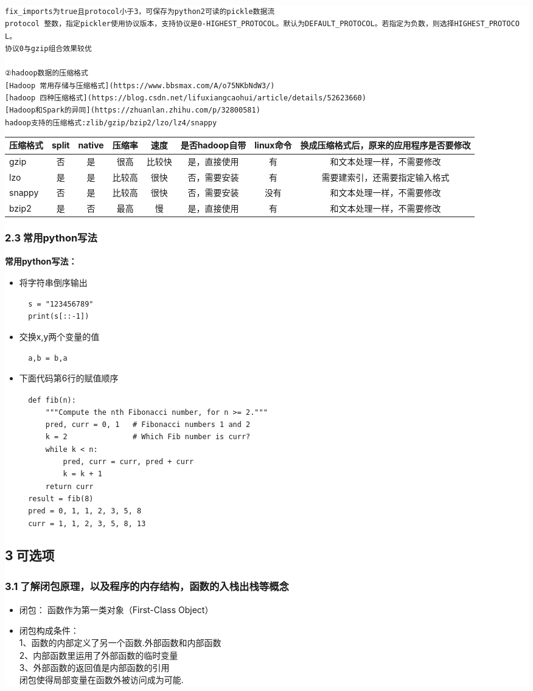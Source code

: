     fix_imports为true且protocol小于3，可保存为python2可读的pickle数据流  
    protocol 整数，指定pickler使用协议版本，支持协议是0-HIGHEST_PROTOCOL。默认为DEFAULT_PROTOCOL。若指定为负数，则选择HIGHEST_PROTOCOL。  
    协议0与gzip组合效果较优 
       
    ②hadoop数据的压缩格式    
    [Hadoop 常用存储与压缩格式](https://www.bbsmax.com/A/o75NKbNdW3/)  
    [hadoop 四种压缩格式](https://blog.csdn.net/lifuxiangcaohui/article/details/52623660)  
    [Hadoop和Spark的异同](https://zhuanlan.zhihu.com/p/32800581)      
    hadoop支持的压缩格式:zlib/gzip/bzip2/lzo/lz4/snappy

| 压缩格式  | split | native | 压缩率 | 速度   | 是否hadoop自带 | linux命令 | 换成压缩格式后，原来的应用程序是否要修改 |
| :------- | :--:  | :--:   | :--:  | :--:   | :--:        | :-: | :--:  | 
| gzip     |  否   | 是     | 很高   | 比较快 | 是，直接使用 | 有   |    和文本处理一样，不需要修改 | | 
| lzo     |  是   | 是     | 比较高 | 很快 |  否，需要安装 | 有 |  需要建索引，还需要指定输入格式 |
| snappy   |  否   | 是     | 比较高 | 很快 | 否，需要安装 | 没有 | 和文本处理一样，不需要修改 |
| bzip2    |  是   | 否     | 最高 | 慢 | 是，直接使用 | 有 |   和文本处理一样，不需要修改 |

###  2.3 常用python写法
__常用python写法：__

- 将字符串倒序输出    

        s = "123456789"
        print(s[::-1])

- 交换x,y两个变量的值    

        a,b = b,a

- 下面代码第6行的赋值顺序    

        def fib(n):
            """Compute the nth Fibonacci number, for n >= 2."""
            pred, curr = 0, 1   # Fibonacci numbers 1 and 2
            k = 2               # Which Fib number is curr?
            while k < n:
                pred, curr = curr, pred + curr
                k = k + 1
            return curr
        result = fib(8)
        pred = 0, 1, 1, 2, 3, 5, 8
        curr = 1, 1, 2, 3, 5, 8, 13

## 3 可选项
###  3.1 了解闭包原理，以及程序的内存结构，函数的入栈出栈等概念
- 闭包：
    函数作为第一类对象（First-Class Object）

- 闭包构成条件：   
    1、函数的内部定义了另一个函数.外部函数和内部函数  
    2、内部函数里运用了外部函数的临时变量  
    3、外部函数的返回值是内部函数的引用  
    闭包使得局部变量在函数外被访问成为可能.
